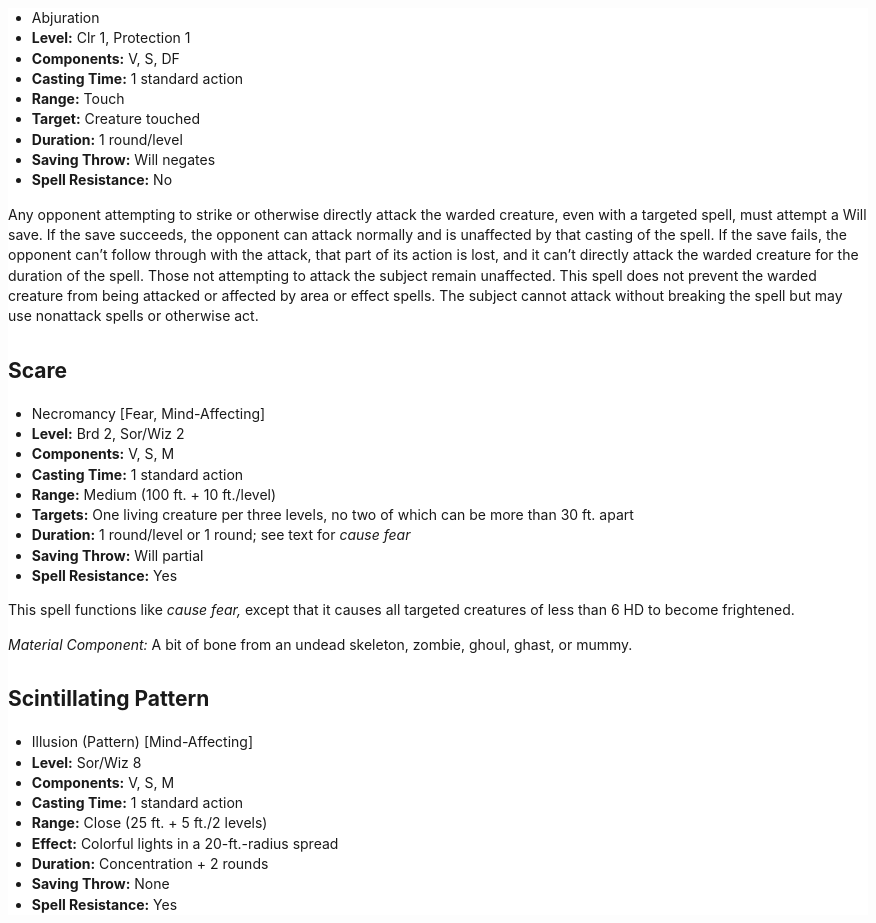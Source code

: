-   Abjuration
-   **Level:** Clr 1, Protection 1
-   **Components:** V, S, DF
-   **Casting Time:** 1 standard action
-   **Range:** Touch
-   **Target:** Creature touched
-   **Duration:** 1 round/level
-   **Saving Throw:** Will negates
-   **Spell Resistance:** No

Any opponent attempting to strike or otherwise directly attack the
warded creature, even with a targeted spell, must attempt a Will save.
If the save succeeds, the opponent can attack normally and is unaffected
by that casting of the spell. If the save fails, the opponent can’t
follow through with the attack, that part of its action is lost, and it
can’t directly attack the warded creature for the duration of the spell.
Those not attempting to attack the subject remain unaffected. This spell
does not prevent the warded creature from being attacked or affected by
area or effect spells. The subject cannot attack without breaking the
spell but may use nonattack spells or otherwise act.

## Scare

-   Necromancy \[Fear, Mind-Affecting\]
-   **Level:** Brd 2, Sor/Wiz 2
-   **Components:** V, S, M
-   **Casting Time:** 1 standard action
-   **Range:** Medium (100 ft. + 10 ft./level)
-   **Targets:** One living creature per three levels, no two of which
    can be more than 30 ft. apart
-   **Duration:** 1 round/level or 1 round; see text for *cause fear*
-   **Saving Throw:** Will partial
-   **Spell Resistance:** Yes

This spell functions like *cause fear,* except that it causes all
targeted creatures of less than 6 HD to become frightened.

*Material Component:* A bit of bone from an undead skeleton, zombie,
ghoul, ghast, or mummy.

## Scintillating Pattern

-   Illusion (Pattern) \[Mind-Affecting\]
-   **Level:** Sor/Wiz 8
-   **Components:** V, S, M
-   **Casting Time:** 1 standard action
-   **Range:** Close (25 ft. + 5 ft./2 levels)
-   **Effect:** Colorful lights in a 20-ft.-radius spread
-   **Duration:** Concentration + 2 rounds
-   **Saving Throw:** None
-   **Spell Resistance:** Yes
